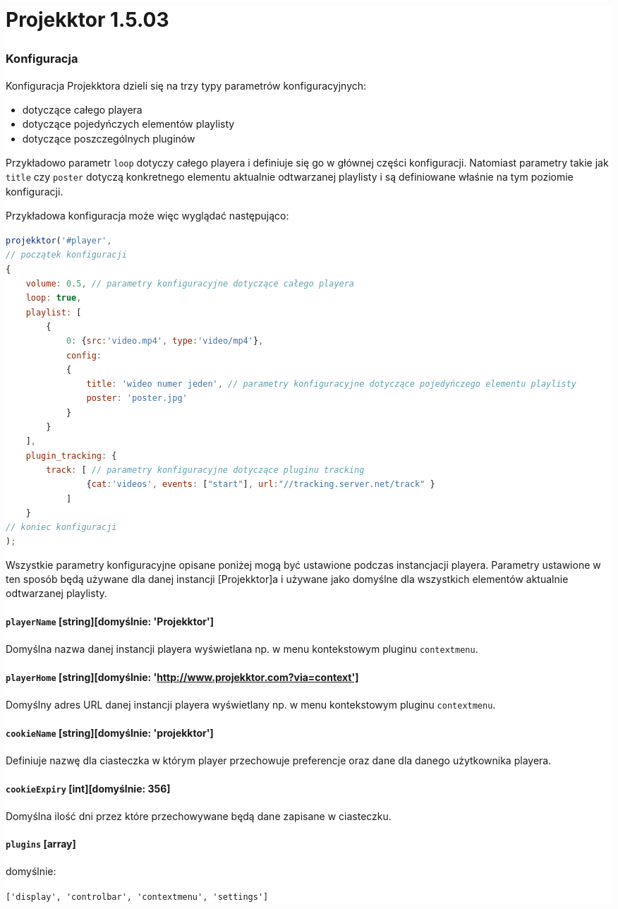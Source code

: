 # Projekktor 1.5.03

### Konfiguracja
Konfiguracja Projekktora dzieli się na trzy typy parametrów konfiguracyjnych:
* dotyczące całego playera
* dotyczące pojedyńczych elementów playlisty
* dotyczące poszczególnych pluginów

Przykładowo parametr `loop` dotyczy całego playera i definiuje się go w głównej części konfiguracji. Natomiast parametry takie jak `title` czy `poster` dotyczą konkretnego elementu aktualnie odtwarzanej playlisty i są definiowane właśnie na tym poziomie konfiguracji.

Przykładowa konfiguracja może więc wyglądać następująco:
```javascript
projekktor('#player',
// początek konfiguracji
{
    volume: 0.5, // parametry konfiguracyjne dotyczące całego playera
    loop: true,
    playlist: [
        {
            0: {src:'video.mp4', type:'video/mp4'},
            config:
            {
                title: 'wideo numer jeden', // parametry konfiguracyjne dotyczące pojedyńczego elementu playlisty
                poster: 'poster.jpg'
            }
        }
    ],
    plugin_tracking: {
        track: [ // parametry konfiguracyjne dotyczące pluginu tracking
                {cat:'videos', events: ["start"], url:"//tracking.server.net/track" }
            ]
    }
// koniec konfiguracji
);
```

Wszystkie parametry konfiguracyjne opisane poniżej mogą być ustawione podczas instancjacji playera. Parametry ustawione w ten sposób będą używane dla danej instancji [Projekktor]a i używane jako domyślne dla wszystkich elementów aktualnie odtwarzanej playlisty.

#### `playerName` [string][domyślnie: 'Projekktor']
Domyślna nazwa danej instancji playera wyświetlana np. w menu kontekstowym pluginu `contextmenu`.
#### `playerHome` [string][domyślnie: 'http://www.projekktor.com?via=context']
Domyślny adres URL danej instancji playera wyświetlany np. w menu kontekstowym pluginu `contextmenu`.
#### `cookieName` [string][domyślnie: 'projekktor']
Definiuje nazwę dla ciasteczka w którym player przechowuje preferencje oraz dane dla danego użytkownika playera.
#### `cookieExpiry` [int][domyślnie: 356]
Domyślna ilość dni przez które przechowywane będą dane zapisane w ciasteczku.
#### `plugins` [array]
domyślnie:
```
['display', 'controlbar', 'contextmenu', 'settings']
```


[jQuery selectors]: https://api.jquery.com/category/selectors/